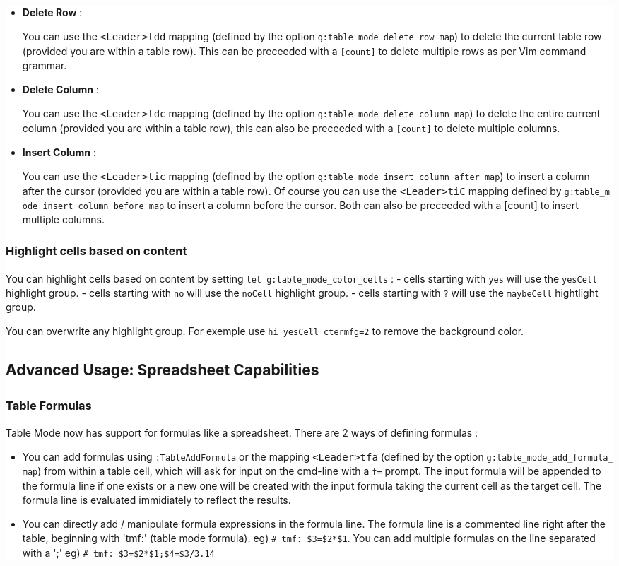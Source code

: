   - **Delete Row** :

      You can use the <kbd>\<Leader\>tdd</kbd> mapping (defined by the option
      `g:table_mode_delete_row_map`) to delete the current table row (provided
      you are within a table row). This can be preceeded with a `[count]` to
      delete multiple rows as per Vim command grammar.

  - **Delete Column** :

      You can use the <kbd>\<Leader\>tdc</kbd> mapping (defined by the option
      `g:table_mode_delete_column_map`) to delete the entire current column
      (provided you are within a table row), this can also be preceeded with a
      `[count]` to delete multiple columns.

  - **Insert Column** :

      You can use the <kbd>\<Leader\>tic</kbd> mapping (defined by the option
      `g:table_mode_insert_column_after_map`) to insert a column after the
      cursor (provided you are within a table row). Of course you can use the
      <kbd>\<Leader\>tiC</kbd> mapping defined by
      `g:table_mode_insert_column_before_map` to insert a column before the
      cursor. Both can also be preceeded with a [count] to insert multiple
      columns.

### Highlight cells based on content

  You can highlight cells based on content by setting `let g:table_mode_color_cells` :
    - cells starting with `yes` will use the `yesCell` highlight group.
    - cells starting with `no` will use the `noCell` highlight group.
    - cells starting with `?` will use the `maybeCell` hightlight group.

  You can overwrite any highlight group. For exemple use `hi yesCell ctermfg=2` to remove the background color.



## Advanced Usage: Spreadsheet Capabilities

### Table Formulas

  Table Mode now has support for formulas like a spreadsheet. There are 2 ways
  of defining formulas :

  - You can add formulas using `:TableAddFormula` or the mapping <kbd>\<Leader\>tfa</kbd>
    (defined by the option `g:table_mode_add_formula_map`) from within a table
    cell, which will ask for input on the cmd-line with a `f=` prompt. The
    input formula will be appended to the formula line if one exists or a new
    one will be created with the input formula taking the current cell as the
    target cell. The formula line is evaluated immidiately to reflect the
    results.

  - You can directly add / manipulate formula expressions in the formula line.
    The formula line is a commented line right after the table, beginning with
    'tmf:' (table mode formula). eg) `# tmf: $3=$2*$1`.  You can add multiple
    formulas on the line separated with a ';' eg) `# tmf: $3=$2*$1;$4=$3/3.14`
